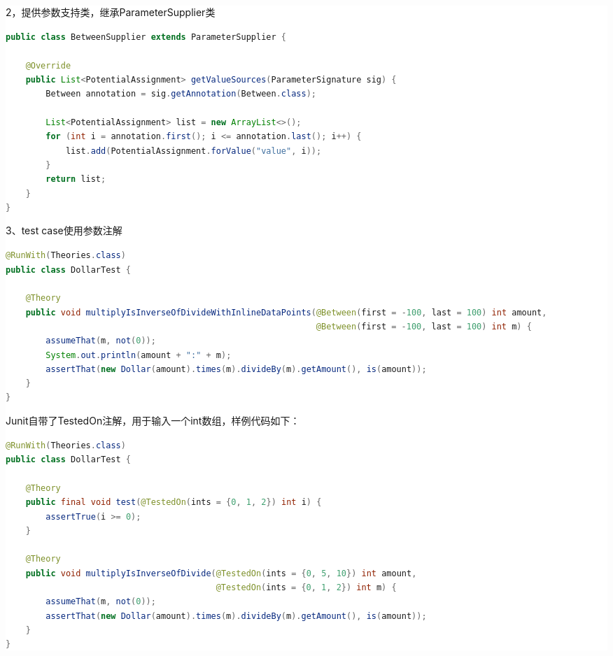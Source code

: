 2，提供参数支持类，继承ParameterSupplier类

```java
public class BetweenSupplier extends ParameterSupplier {

    @Override
    public List<PotentialAssignment> getValueSources(ParameterSignature sig) {
        Between annotation = sig.getAnnotation(Between.class);

        List<PotentialAssignment> list = new ArrayList<>();
        for (int i = annotation.first(); i <= annotation.last(); i++) {
            list.add(PotentialAssignment.forValue("value", i));
        }
        return list;
    }
}
```

3、test case使用参数注解

```java
@RunWith(Theories.class)
public class DollarTest {

    @Theory
    public void multiplyIsInverseOfDivideWithInlineDataPoints(@Between(first = -100, last = 100) int amount,
                                                              @Between(first = -100, last = 100) int m) {
        assumeThat(m, not(0));
        System.out.println(amount + ":" + m);
        assertThat(new Dollar(amount).times(m).divideBy(m).getAmount(), is(amount));
    }
}
```

Junit自带了TestedOn注解，用于输入一个int数组，样例代码如下：

```java
@RunWith(Theories.class)
public class DollarTest {

    @Theory
    public final void test(@TestedOn(ints = {0, 1, 2}) int i) {
        assertTrue(i >= 0);
    }

    @Theory
    public void multiplyIsInverseOfDivide(@TestedOn(ints = {0, 5, 10}) int amount,
                                          @TestedOn(ints = {0, 1, 2}) int m) {
        assumeThat(m, not(0));
        assertThat(new Dollar(amount).times(m).divideBy(m).getAmount(), is(amount));
    }
}
```
